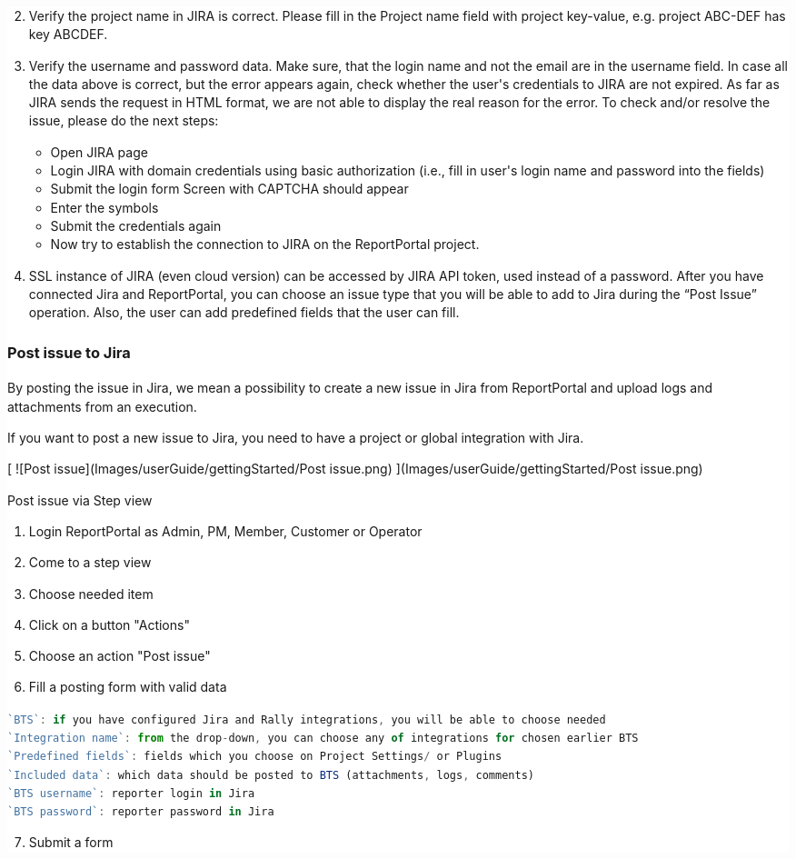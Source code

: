 2. Verify the project name in JIRA is correct. Please fill in the Project name field with project key-value, e.g. project ABC-DEF has key ABCDEF.

3. Verify the username and password data. Make sure, that the login name and not the email are in the username field. In case all the data above is correct, but the error appears again, check whether the user's credentials to JIRA are not expired. As far as JIRA sends the request in HTML format, we are not able to display the real reason for the error. To check and/or resolve the issue, please do the next steps:

   *    Open JIRA page
   *    Login JIRA with domain credentials using basic authorization (i.e., fill in user's login name and password into the fields)
   *    Submit the login form Screen with CAPTCHA should appear
   *    Enter the symbols
   *    Submit the credentials again
   *    Now try to establish the connection to JIRA on the ReportPortal project.

4. SSL instance of JIRA (even cloud version) can be accessed by JIRA API token, used instead of a password.
After you have connected Jira and ReportPortal, you can choose an issue type that you will be able to add to Jira during the “Post Issue” operation.  Also, the user can add predefined fields that the user can fill.

### Post issue to Jira

By posting the issue in Jira, we mean a possibility to create a new issue in Jira from ReportPortal and upload logs and attachments from an execution.

If you want to post a new issue to Jira, you need to have a project or global integration with Jira. 

[ ![Post issue](Images/userGuide/gettingStarted/Post issue.png) ](Images/userGuide/gettingStarted/Post issue.png)

Post issue via Step view

1. Login ReportPortal as Admin, PM, Member, Customer or Operator

2. Come to a step view

3. Choose needed item

4. Click on a button "Actions"

5. Choose an action "Post issue"

6. Fill a posting form with valid data

```javascript
`BTS`: if you have configured Jira and Rally integrations, you will be able to choose needed
`Integration name`: from the drop-down, you can choose any of integrations for chosen earlier BTS
`Predefined fields`: fields which you choose on Project Settings/ or Plugins
`Included data`: which data should be posted to BTS (attachments, logs, comments)
`BTS username`: reporter login in Jira
`BTS password`: reporter password in Jira
```

7. Submit a form
